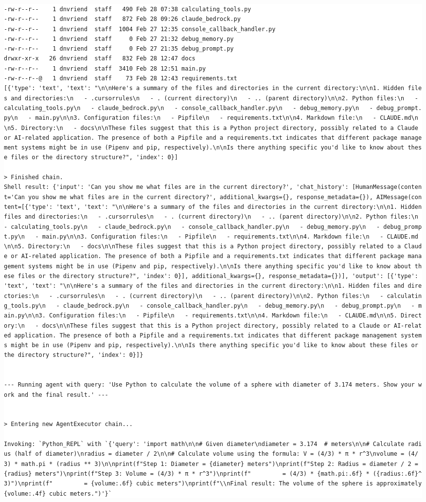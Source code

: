```
-rw-r--r--    1 dnvriend  staff   490 Feb 28 07:38 calculating_tools.py
-rw-r--r--    1 dnvriend  staff   872 Feb 28 09:26 claude_bedrock.py
-rw-r--r--    1 dnvriend  staff  1004 Feb 27 12:35 console_callback_handler.py
-rw-r--r--    1 dnvriend  staff     0 Feb 27 21:32 debug_memory.py
-rw-r--r--    1 dnvriend  staff     0 Feb 27 21:35 debug_prompt.py
drwxr-xr-x   26 dnvriend  staff   832 Feb 28 12:47 docs
-rw-r--r--    1 dnvriend  staff  3410 Feb 28 12:51 main.py
-rw-r--r--@   1 dnvriend  staff    73 Feb 28 12:43 requirements.txt
[{'type': 'text', 'text': "\n\nHere's a summary of the files and directories in the current directory:\n\n1. Hidden files and directories:\n   - .cursorrules\n   - . (current directory)\n   - .. (parent directory)\n\n2. Python files:\n   - calculating_tools.py\n   - claude_bedrock.py\n   - console_callback_handler.py\n   - debug_memory.py\n   - debug_prompt.py\n   - main.py\n\n3. Configuration files:\n   - Pipfile\n   - requirements.txt\n\n4. Markdown file:\n   - CLAUDE.md\n\n5. Directory:\n   - docs\n\nThese files suggest that this is a Python project directory, possibly related to a Claude or AI-related application. The presence of both a Pipfile and a requirements.txt indicates that different package management systems might be in use (Pipenv and pip, respectively).\n\nIs there anything specific you'd like to know about these files or the directory structure?", 'index': 0}]

> Finished chain.
Shell result: {'input': 'Can you show me what files are in the current directory?', 'chat_history': [HumanMessage(content='Can you show me what files are in the current directory?', additional_kwargs={}, response_metadata={}), AIMessage(content=[{'type': 'text', 'text': "\n\nHere's a summary of the files and directories in the current directory:\n\n1. Hidden files and directories:\n   - .cursorrules\n   - . (current directory)\n   - .. (parent directory)\n\n2. Python files:\n   - calculating_tools.py\n   - claude_bedrock.py\n   - console_callback_handler.py\n   - debug_memory.py\n   - debug_prompt.py\n   - main.py\n\n3. Configuration files:\n   - Pipfile\n   - requirements.txt\n\n4. Markdown file:\n   - CLAUDE.md\n\n5. Directory:\n   - docs\n\nThese files suggest that this is a Python project directory, possibly related to a Claude or AI-related application. The presence of both a Pipfile and a requirements.txt indicates that different package management systems might be in use (Pipenv and pip, respectively).\n\nIs there anything specific you'd like to know about these files or the directory structure?", 'index': 0}], additional_kwargs={}, response_metadata={})], 'output': [{'type': 'text', 'text': "\n\nHere's a summary of the files and directories in the current directory:\n\n1. Hidden files and directories:\n   - .cursorrules\n   - . (current directory)\n   - .. (parent directory)\n\n2. Python files:\n   - calculating_tools.py\n   - claude_bedrock.py\n   - console_callback_handler.py\n   - debug_memory.py\n   - debug_prompt.py\n   - main.py\n\n3. Configuration files:\n   - Pipfile\n   - requirements.txt\n\n4. Markdown file:\n   - CLAUDE.md\n\n5. Directory:\n   - docs\n\nThese files suggest that this is a Python project directory, possibly related to a Claude or AI-related application. The presence of both a Pipfile and a requirements.txt indicates that different package management systems might be in use (Pipenv and pip, respectively).\n\nIs there anything specific you'd like to know about these files or the directory structure?", 'index': 0}]}


--- Running agent with query: 'Use Python to calculate the volume of a sphere with diameter of 3.174 meters. Show your work and the final result.' ---


> Entering new AgentExecutor chain...

Invoking: `Python_REPL` with `{'query': 'import math\n\n# Given diameter\ndiameter = 3.174  # meters\n\n# Calculate radius (half of diameter)\nradius = diameter / 2\n\n# Calculate volume using the formula: V = (4/3) * π * r^3\nvolume = (4/3) * math.pi * (radius ** 3)\n\nprint(f"Step 1: Diameter = {diameter} meters")\nprint(f"Step 2: Radius = diameter / 2 = {radius} meters")\nprint(f"Step 3: Volume = (4/3) * π * r^3")\nprint(f"         = (4/3) * {math.pi:.6f} * ({radius:.6f}^3)")\nprint(f"         = {volume:.6f} cubic meters")\nprint(f"\\nFinal result: The volume of the sphere is approximately {volume:.4f} cubic meters.")'}`
```